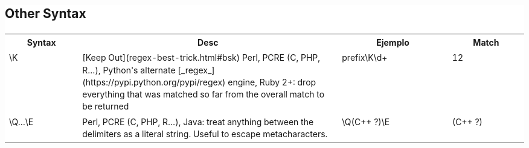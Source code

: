 ## Other Syntax

<table style="table-layout:fixed;" border="0" width="100%">

<tbody>

<tr>

<th scope="col">Syntax</th>

<th scope="col" width="50%">Desc</th>

<th scope="col">Ejemplo</th>

<th scope="col">Match</th>

</tr>

<tr class="brown">

<td><name="k"><span class="mono">\K</span></name="k"></td>

<td>[Keep Out](regex-best-trick.html#bsk)  
Perl, PCRE (C, PHP, R…), Python's alternate [_regex_](https://pypi.python.org/pypi/regex) engine, Ruby 2+: drop everything that was matched so far from the overall match to be returned</td>

<td>prefix\K\d+</td>

<td>12</td>

</tr>

<tr class="beige">

<td><name="blockescape"><span class="mono">\Q…\E</span></name="blockescape"></td>

<td>Perl, PCRE (C, PHP, R…), Java: treat anything between the delimiters as a literal string. Useful to escape metacharacters.</td>

<td>\Q(C++ ?)\E</td>

<td>(C++ ?)</td>

</tr>

</tbody>

</table>
